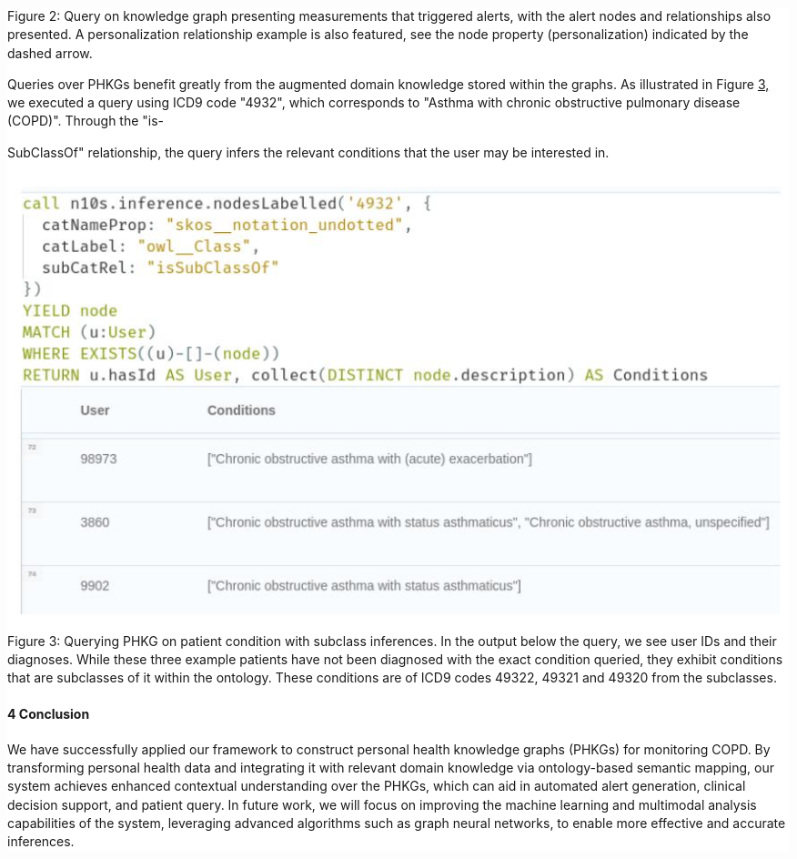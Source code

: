 
<span id="page-4-0"></span>Figure 2: Query on knowledge graph presenting measurements that triggered alerts, with the alert nodes and relationships also presented. A personalization relationship example is also featured, see the node property (personalization) indicated by the dashed arrow.

Queries over PHKGs benefit greatly from the augmented domain knowledge stored within the graphs. As illustrated in Figure [3,](#page-5-8) we executed a query using ICD9 code "4932", which corresponds to "Asthma with chronic obstructive pulmonary disease (COPD)". Through the "is-

SubClassOf" relationship, the query infers the relevant conditions that the user may be interested in.

<span id="page-5-8"></span>![](_page_5_Figure_2.jpeg)


Figure 3: Querying PHKG on patient condition with subclass inferences. In the output below the query, we see user IDs and their diagnoses. While these three example patients have not been diagnosed with the exact condition queried, they exhibit conditions that are subclasses of it within the ontology. These conditions are of ICD9 codes 49322, 49321 and 49320 from the subclasses.

#### 4 Conclusion

We have successfully applied our framework to construct personal health knowledge graphs (PHKGs) for monitoring COPD. By transforming personal health data and integrating it with relevant domain knowledge via ontology-based semantic mapping, our system achieves enhanced contextual understanding over the PHKGs, which can aid in automated alert generation, clinical decision support, and patient query. In future work, we will focus on improving the machine learning and multimodal analysis capabilities of the system, leveraging advanced algorithms such as graph neural networks, to enable more effective and accurate inferences.
